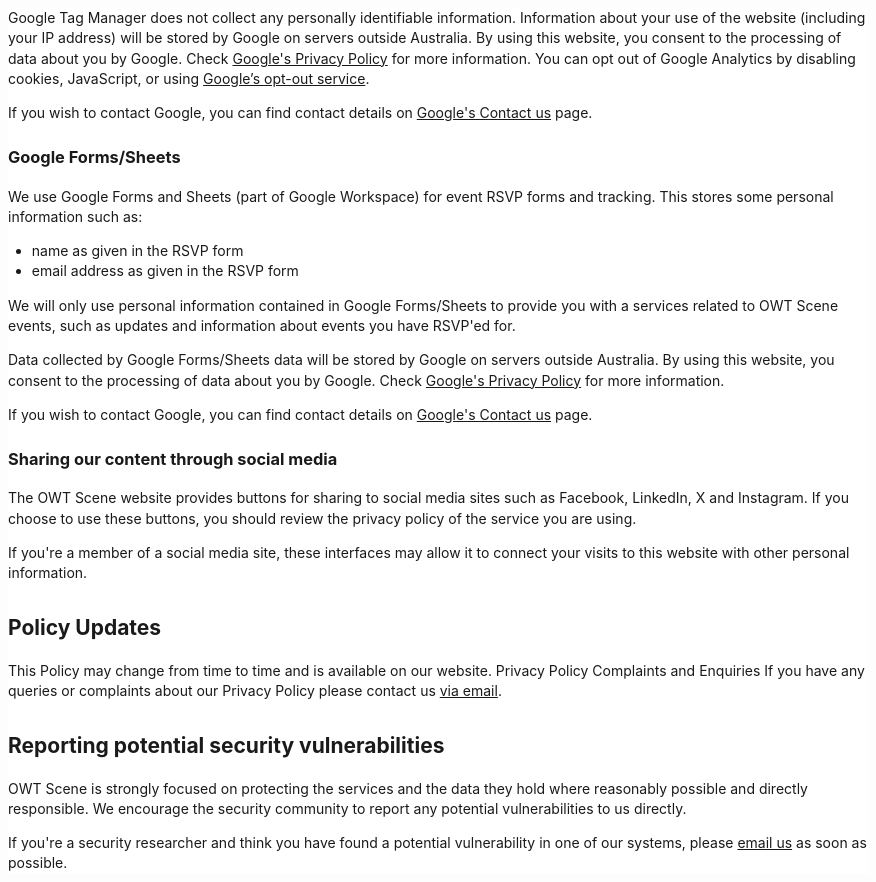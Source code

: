 Google Tag Manager does not collect any personally identifiable information.
Information about your use of the website (including your IP address) will be
stored by Google on servers outside Australia. By using this website, you
consent to the processing of data about you by Google. Check [Google's Privacy
Policy](http://www.google.com.au/intl/en/policies/privacy) for more information.
You can opt out of Google Analytics by disabling cookies, JavaScript, or using
[Google’s opt-out service](https://tools.google.com/dlpage/gaoptout).

If you wish to contact Google, you can find contact details on [Google's Contact
us](http://www.google.com.au/intl/en/contact) page.

### Google Forms/Sheets

We use Google Forms and Sheets (part of Google Workspace) for event RSVP forms
and tracking. This stores some personal information such as:

- name as given in the RSVP form
- email address as given in the RSVP form

We will only use personal information contained in Google Forms/Sheets to
provide you with a services related to OWT Scene events, such as updates and
information about events you have RSVP'ed for.

Data collected by Google Forms/Sheets data will be stored by Google on servers
outside Australia. By using this website, you consent to the processing of data
about you by Google. Check [Google's Privacy
Policy](http://www.google.com.au/intl/en/policies/privacy) for more information.

If you wish to contact Google, you can find contact details on [Google's Contact
us](http://www.google.com.au/intl/en/contact) page.

### Sharing our content through social media

The OWT Scene website provides buttons for sharing to social media sites such as
Facebook, LinkedIn, X and Instagram. If you choose to use these buttons, you
should review the privacy policy of the service you are using.

If you're a member of a social media site, these interfaces may allow it to
connect your visits to this website with other personal information.

## Policy Updates

This Policy may change from time to time and is available on our website.
Privacy Policy Complaints and Enquiries If you have any queries or complaints
about our Privacy Policy please contact us [via
email](mailto:owt.scene+privacy@gmail.com).

## Reporting potential security vulnerabilities

OWT Scene is strongly focused on protecting the services and the data they hold
where reasonably possible and directly responsible. We encourage the security
community to report any potential vulnerabilities to us directly.

If you're a security researcher and think you have found a potential
vulnerability in one of our systems, please [email
us](mailto:owt.scene+security@gmail.com) as soon as possible.
